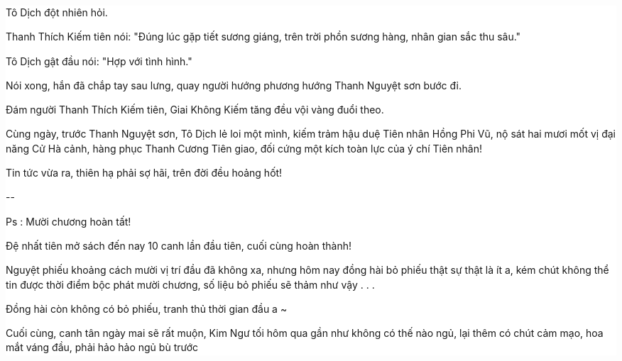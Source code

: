 Tô Dịch đột nhiên hỏi.

Thanh Thích Kiếm tiên nói: "Đúng lúc gặp tiết sương giáng, trên trời phồn sương hàng, nhân gian sắc thu sâu."

Tô Dịch gật đầu nói: "Hợp với tình hình."

Nói xong, hắn đã chắp tay sau lưng, quay người hướng phương hướng Thanh Nguyệt sơn bước đi.

Đám người Thanh Thích Kiếm tiên, Giai Không Kiếm tăng đều vội vàng đuổi theo.

Cùng ngày, trước Thanh Nguyệt sơn, Tô Dịch lẻ loi một mình, kiếm trảm hậu duệ Tiên nhân Hồng Phi Vũ, nộ sát hai mươi mốt vị đại năng Cử Hà cảnh, hàng phục Thanh Cương Tiên giao, đối cứng một kích toàn lực của ý chí Tiên nhân!

Tin tức vừa ra, thiên hạ phải sợ hãi, trên đời đều hoảng hốt!

--

Ps : Mười chương hoàn tất!

Đệ nhất tiên mở sách đến nay 10 canh lần đầu tiên, cuối cùng hoàn thành!

Nguyệt phiếu khoảng cách mười vị trí đầu đã không xa, nhưng hôm nay đồng hài bỏ phiếu thật sự thật là ít a, kém chút không thể tin được thời điểm bộc phát mười chương, số liệu bỏ phiếu sẽ thảm như vậy . . .

Đồng hài còn không có bỏ phiếu, tranh thủ thời gian đầu a ~

Cuối cùng, canh tân ngày mai sẽ rất muộn, Kim Ngư tối hôm qua gần như không có thế nào ngủ, lại thêm có chút cảm mạo, hoa mắt váng đầu, phải hảo hảo ngủ bù trước




